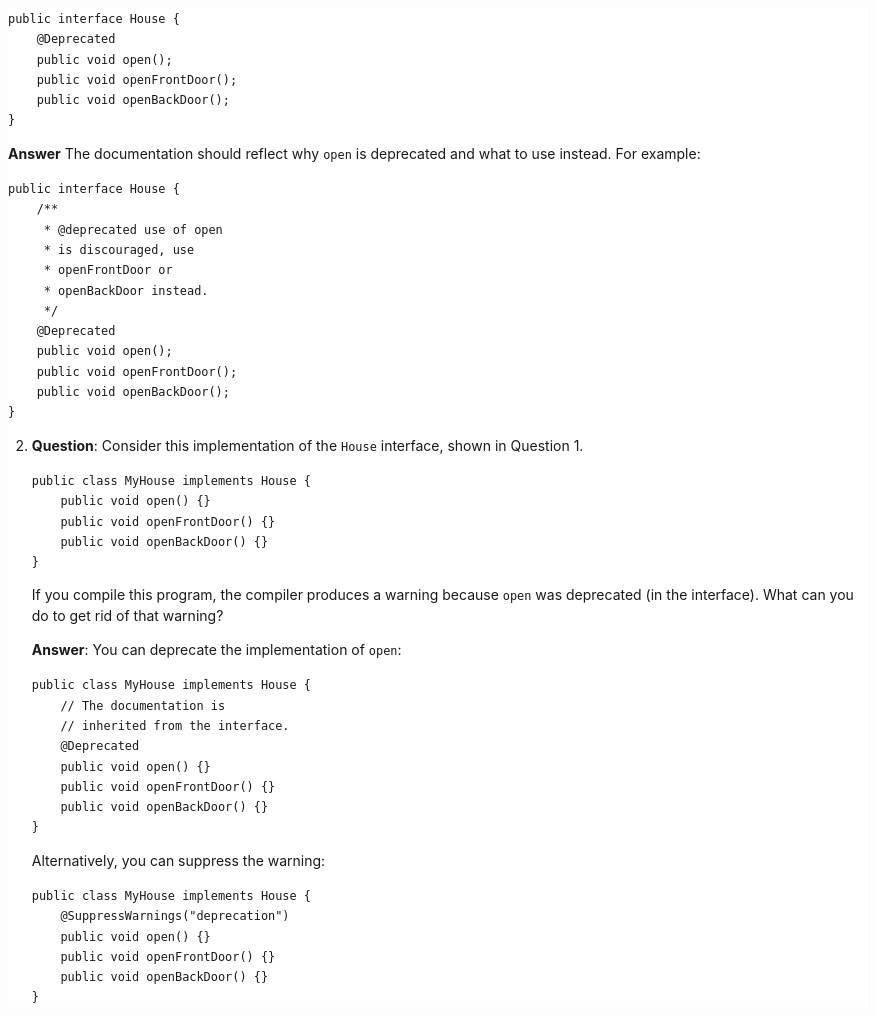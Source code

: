    ```
   public interface House {
       @Deprecated
       public void open();
       public void openFrontDoor();
       public void openBackDoor();
   }
   ```

   **Answer** The documentation should reflect why `open` is deprecated and what to use instead. For example:

   ```
   public interface House { 
       /**
        * @deprecated use of open 
        * is discouraged, use
        * openFrontDoor or 
        * openBackDoor instead.
        */
       @Deprecated
       public void open(); 
       public void openFrontDoor();
       public void openBackDoor();
   }
   ```

2. **Question**: Consider this implementation of the `House` interface, shown in Question 1.

   ```
   public class MyHouse implements House {
       public void open() {}
       public void openFrontDoor() {}
       public void openBackDoor() {}
   }
   ```

   If you compile this program, the compiler produces a warning because `open` was deprecated (in the interface). What can you do to get rid of that warning?

   **Answer**: You can deprecate the implementation of `open`:

   ```
   public class MyHouse implements House { 
       // The documentation is 
       // inherited from the interface.
       @Deprecated
       public void open() {} 
       public void openFrontDoor() {}
       public void openBackDoor() {}
   }
   ```

   Alternatively, you can suppress the warning:

   ```
   public class MyHouse implements House { 
       @SuppressWarnings("deprecation")
       public void open() {} 
       public void openFrontDoor() {}
       public void openBackDoor() {}
   }
   ```
